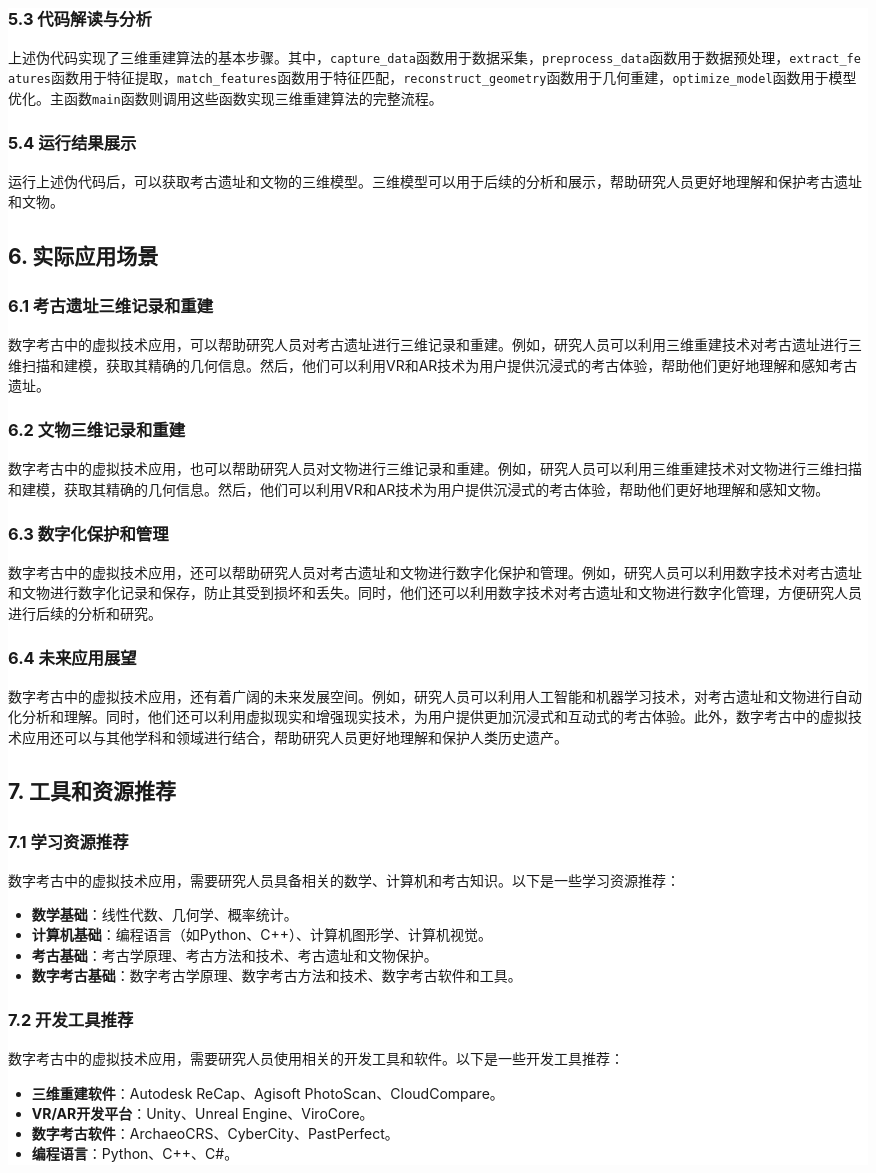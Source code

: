 ```python
```

### 5.3 代码解读与分析

上述伪代码实现了三维重建算法的基本步骤。其中，`capture_data`函数用于数据采集，`preprocess_data`函数用于数据预处理，`extract_features`函数用于特征提取，`match_features`函数用于特征匹配，`reconstruct_geometry`函数用于几何重建，`optimize_model`函数用于模型优化。主函数`main`函数则调用这些函数实现三维重建算法的完整流程。

### 5.4 运行结果展示

运行上述伪代码后，可以获取考古遗址和文物的三维模型。三维模型可以用于后续的分析和展示，帮助研究人员更好地理解和保护考古遗址和文物。

## 6. 实际应用场景

### 6.1 考古遗址三维记录和重建

数字考古中的虚拟技术应用，可以帮助研究人员对考古遗址进行三维记录和重建。例如，研究人员可以利用三维重建技术对考古遗址进行三维扫描和建模，获取其精确的几何信息。然后，他们可以利用VR和AR技术为用户提供沉浸式的考古体验，帮助他们更好地理解和感知考古遗址。

### 6.2 文物三维记录和重建

数字考古中的虚拟技术应用，也可以帮助研究人员对文物进行三维记录和重建。例如，研究人员可以利用三维重建技术对文物进行三维扫描和建模，获取其精确的几何信息。然后，他们可以利用VR和AR技术为用户提供沉浸式的考古体验，帮助他们更好地理解和感知文物。

### 6.3 数字化保护和管理

数字考古中的虚拟技术应用，还可以帮助研究人员对考古遗址和文物进行数字化保护和管理。例如，研究人员可以利用数字技术对考古遗址和文物进行数字化记录和保存，防止其受到损坏和丢失。同时，他们还可以利用数字技术对考古遗址和文物进行数字化管理，方便研究人员进行后续的分析和研究。

### 6.4 未来应用展望

数字考古中的虚拟技术应用，还有着广阔的未来发展空间。例如，研究人员可以利用人工智能和机器学习技术，对考古遗址和文物进行自动化分析和理解。同时，他们还可以利用虚拟现实和增强现实技术，为用户提供更加沉浸式和互动式的考古体验。此外，数字考古中的虚拟技术应用还可以与其他学科和领域进行结合，帮助研究人员更好地理解和保护人类历史遗产。

## 7. 工具和资源推荐

### 7.1 学习资源推荐

数字考古中的虚拟技术应用，需要研究人员具备相关的数学、计算机和考古知识。以下是一些学习资源推荐：

* **数学基础**：线性代数、几何学、概率统计。
* **计算机基础**：编程语言（如Python、C++）、计算机图形学、计算机视觉。
* **考古基础**：考古学原理、考古方法和技术、考古遗址和文物保护。
* **数字考古基础**：数字考古学原理、数字考古方法和技术、数字考古软件和工具。

### 7.2 开发工具推荐

数字考古中的虚拟技术应用，需要研究人员使用相关的开发工具和软件。以下是一些开发工具推荐：

* **三维重建软件**：Autodesk ReCap、Agisoft PhotoScan、CloudCompare。
* **VR/AR开发平台**：Unity、Unreal Engine、ViroCore。
* **数字考古软件**：ArchaeoCRS、CyberCity、PastPerfect。
* **编程语言**：Python、C++、C#。
